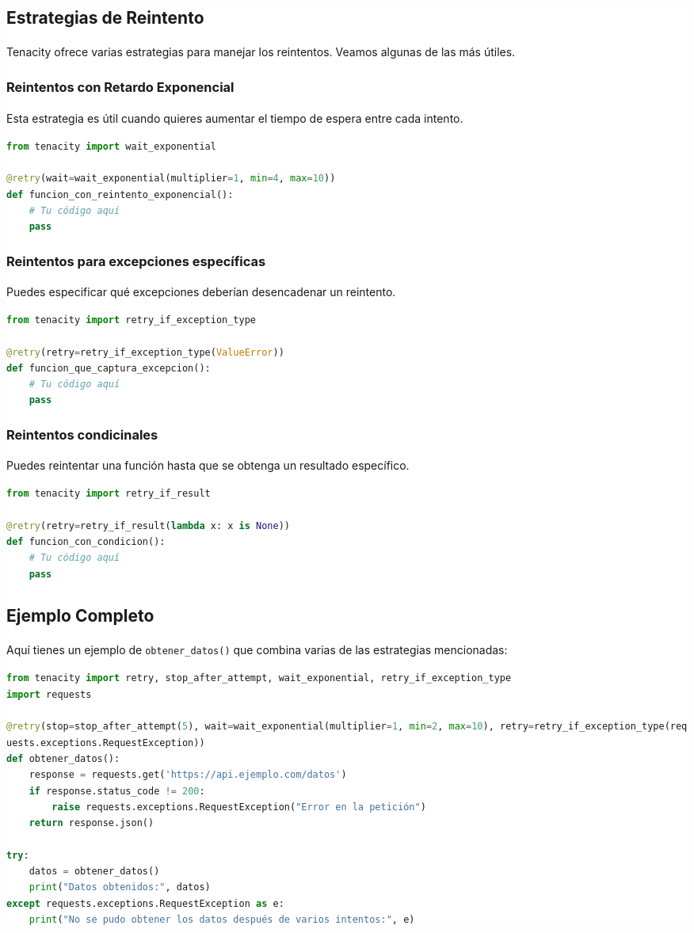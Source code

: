 ## Estrategias de Reintento

Tenacity ofrece varias estrategias para manejar los reintentos. Veamos algunas de las más útiles.

### Reintentos con Retardo Exponencial
Esta estrategia es útil cuando quieres aumentar el tiempo de espera entre cada intento.

```python
from tenacity import wait_exponential

@retry(wait=wait_exponential(multiplier=1, min=4, max=10))
def funcion_con_reintento_exponencial():
    # Tu código aquí
    pass

```

### Reintentos para excepciones específicas

Puedes especificar qué excepciones deberían desencadenar un reintento.

```python
from tenacity import retry_if_exception_type

@retry(retry=retry_if_exception_type(ValueError))
def funcion_que_captura_excepcion():
    # Tu código aquí
    pass
```

### Reintentos condicinales

Puedes reintentar una función hasta que se obtenga un resultado específico.

```python
from tenacity import retry_if_result

@retry(retry=retry_if_result(lambda x: x is None))
def funcion_con_condicion():
    # Tu código aquí
    pass
```

## Ejemplo Completo

Aquí tienes un ejemplo de `obtener_datos()` que combina varias de las estrategias mencionadas:

```python
from tenacity import retry, stop_after_attempt, wait_exponential, retry_if_exception_type
import requests

@retry(stop=stop_after_attempt(5), wait=wait_exponential(multiplier=1, min=2, max=10), retry=retry_if_exception_type(requests.exceptions.RequestException))
def obtener_datos():
    response = requests.get('https://api.ejemplo.com/datos')
    if response.status_code != 200:
        raise requests.exceptions.RequestException("Error en la petición")
    return response.json()

try:
    datos = obtener_datos()
    print("Datos obtenidos:", datos)
except requests.exceptions.RequestException as e:
    print("No se pudo obtener los datos después de varios intentos:", e)
```
